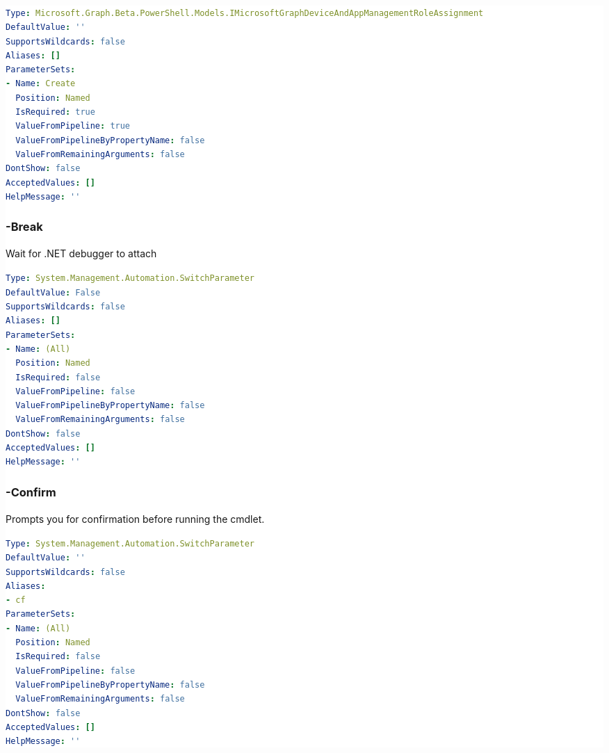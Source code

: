 ```yaml
Type: Microsoft.Graph.Beta.PowerShell.Models.IMicrosoftGraphDeviceAndAppManagementRoleAssignment
DefaultValue: ''
SupportsWildcards: false
Aliases: []
ParameterSets:
- Name: Create
  Position: Named
  IsRequired: true
  ValueFromPipeline: true
  ValueFromPipelineByPropertyName: false
  ValueFromRemainingArguments: false
DontShow: false
AcceptedValues: []
HelpMessage: ''
```

### -Break

Wait for .NET debugger to attach

```yaml
Type: System.Management.Automation.SwitchParameter
DefaultValue: False
SupportsWildcards: false
Aliases: []
ParameterSets:
- Name: (All)
  Position: Named
  IsRequired: false
  ValueFromPipeline: false
  ValueFromPipelineByPropertyName: false
  ValueFromRemainingArguments: false
DontShow: false
AcceptedValues: []
HelpMessage: ''
```

### -Confirm

Prompts you for confirmation before running the cmdlet.

```yaml
Type: System.Management.Automation.SwitchParameter
DefaultValue: ''
SupportsWildcards: false
Aliases:
- cf
ParameterSets:
- Name: (All)
  Position: Named
  IsRequired: false
  ValueFromPipeline: false
  ValueFromPipelineByPropertyName: false
  ValueFromRemainingArguments: false
DontShow: false
AcceptedValues: []
HelpMessage: ''
```
